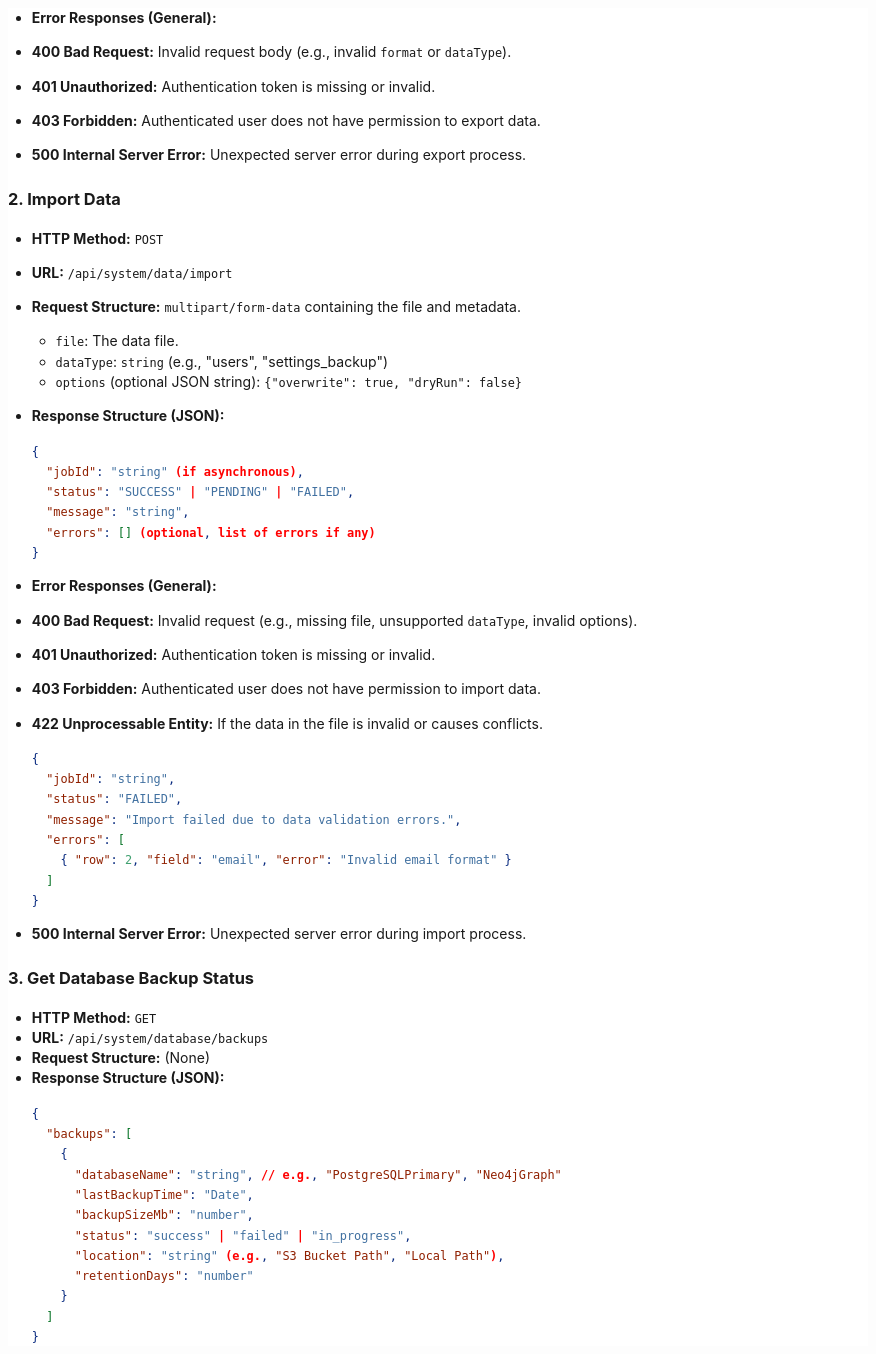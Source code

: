 *   **Error Responses (General):**

*   **400 Bad Request:** Invalid request body (e.g., invalid `format` or `dataType`).
*   **401 Unauthorized:** Authentication token is missing or invalid.
*   **403 Forbidden:** Authenticated user does not have permission to export data.
*   **500 Internal Server Error:** Unexpected server error during export process.

### 2. Import Data

*   **HTTP Method:** `POST`
*   **URL:** `/api/system/data/import`
*   **Request Structure:** `multipart/form-data` containing the file and metadata.
    *   `file`: The data file.
    *   `dataType`: `string` (e.g., "users", "settings_backup")
    *   `options` (optional JSON string): `{"overwrite": true, "dryRun": false}`
*   **Response Structure (JSON):**
    ```json
    {
      "jobId": "string" (if asynchronous),
      "status": "SUCCESS" | "PENDING" | "FAILED",
      "message": "string",
      "errors": [] (optional, list of errors if any)
    }
    ```

*   **Error Responses (General):**

*   **400 Bad Request:** Invalid request (e.g., missing file, unsupported `dataType`, invalid options).
*   **401 Unauthorized:** Authentication token is missing or invalid.
*   **403 Forbidden:** Authenticated user does not have permission to import data.
*   **422 Unprocessable Entity:** If the data in the file is invalid or causes conflicts.
    ```json
    {
      "jobId": "string",
      "status": "FAILED",
      "message": "Import failed due to data validation errors.",
      "errors": [
        { "row": 2, "field": "email", "error": "Invalid email format" }
      ]
    }
    ```
*   **500 Internal Server Error:** Unexpected server error during import process.

### 3. Get Database Backup Status

*   **HTTP Method:** `GET`
*   **URL:** `/api/system/database/backups`
*   **Request Structure:** (None)
*   **Response Structure (JSON):**
    ```json
    {
      "backups": [
        {
          "databaseName": "string", // e.g., "PostgreSQLPrimary", "Neo4jGraph"
          "lastBackupTime": "Date",
          "backupSizeMb": "number",
          "status": "success" | "failed" | "in_progress",
          "location": "string" (e.g., "S3 Bucket Path", "Local Path"),
          "retentionDays": "number"
        }
      ]
    }
    ```

